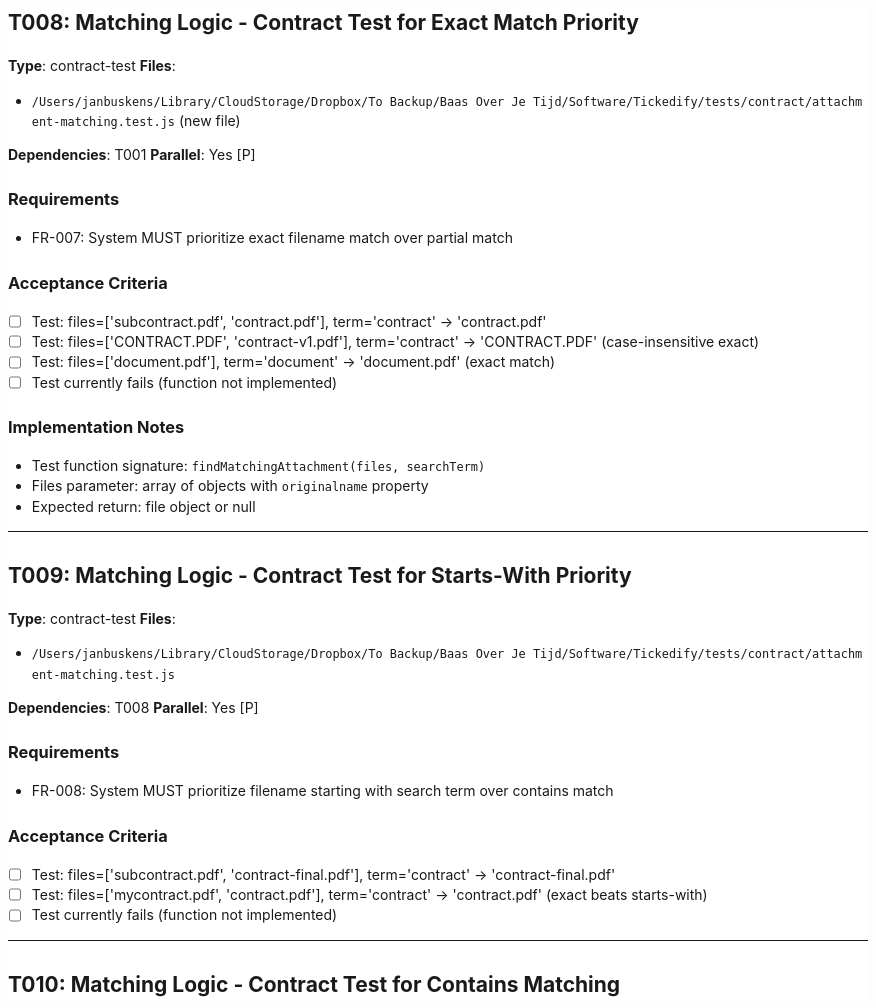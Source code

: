 ## T008: Matching Logic - Contract Test for Exact Match Priority

**Type**: contract-test
**Files**:
- `/Users/janbuskens/Library/CloudStorage/Dropbox/To Backup/Baas Over Je Tijd/Software/Tickedify/tests/contract/attachment-matching.test.js` (new file)

**Dependencies**: T001
**Parallel**: Yes [P]

### Requirements
- FR-007: System MUST prioritize exact filename match over partial match

### Acceptance Criteria
- [ ] Test: files=['subcontract.pdf', 'contract.pdf'], term='contract' → 'contract.pdf'
- [ ] Test: files=['CONTRACT.PDF', 'contract-v1.pdf'], term='contract' → 'CONTRACT.PDF' (case-insensitive exact)
- [ ] Test: files=['document.pdf'], term='document' → 'document.pdf' (exact match)
- [ ] Test currently fails (function not implemented)

### Implementation Notes
- Test function signature: `findMatchingAttachment(files, searchTerm)`
- Files parameter: array of objects with `originalname` property
- Expected return: file object or null

---

## T009: Matching Logic - Contract Test for Starts-With Priority

**Type**: contract-test
**Files**:
- `/Users/janbuskens/Library/CloudStorage/Dropbox/To Backup/Baas Over Je Tijd/Software/Tickedify/tests/contract/attachment-matching.test.js`

**Dependencies**: T008
**Parallel**: Yes [P]

### Requirements
- FR-008: System MUST prioritize filename starting with search term over contains match

### Acceptance Criteria
- [ ] Test: files=['subcontract.pdf', 'contract-final.pdf'], term='contract' → 'contract-final.pdf'
- [ ] Test: files=['mycontract.pdf', 'contract.pdf'], term='contract' → 'contract.pdf' (exact beats starts-with)
- [ ] Test currently fails (function not implemented)

---

## T010: Matching Logic - Contract Test for Contains Matching
